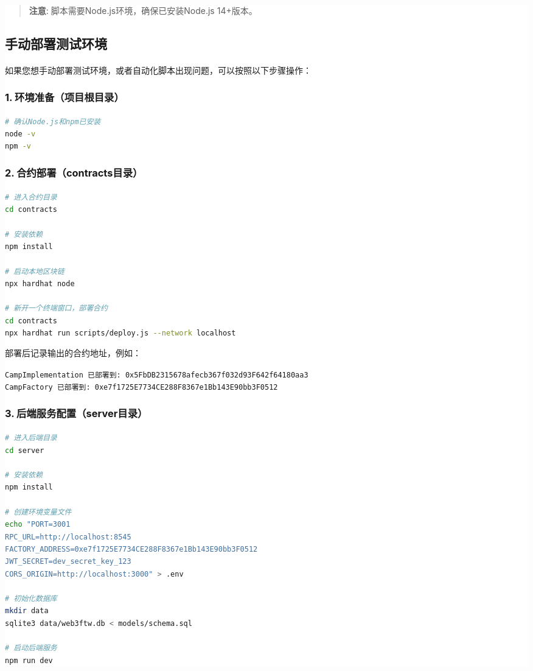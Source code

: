 > **注意**: 脚本需要Node.js环境，确保已安装Node.js 14+版本。

## 手动部署测试环境

如果您想手动部署测试环境，或者自动化脚本出现问题，可以按照以下步骤操作：

### 1. 环境准备（项目根目录）

```bash
# 确认Node.js和npm已安装
node -v
npm -v
```

### 2. 合约部署（contracts目录）

```bash
# 进入合约目录
cd contracts

# 安装依赖
npm install

# 启动本地区块链
npx hardhat node

# 新开一个终端窗口，部署合约
cd contracts
npx hardhat run scripts/deploy.js --network localhost
```

部署后记录输出的合约地址，例如：
```
CampImplementation 已部署到: 0x5FbDB2315678afecb367f032d93F642f64180aa3
CampFactory 已部署到: 0xe7f1725E7734CE288F8367e1Bb143E90bb3F0512
```

### 3. 后端服务配置（server目录）

```bash
# 进入后端目录
cd server

# 安装依赖
npm install

# 创建环境变量文件
echo "PORT=3001
RPC_URL=http://localhost:8545
FACTORY_ADDRESS=0xe7f1725E7734CE288F8367e1Bb143E90bb3F0512
JWT_SECRET=dev_secret_key_123
CORS_ORIGIN=http://localhost:3000" > .env

# 初始化数据库
mkdir data
sqlite3 data/web3ftw.db < models/schema.sql

# 启动后端服务
npm run dev
```
